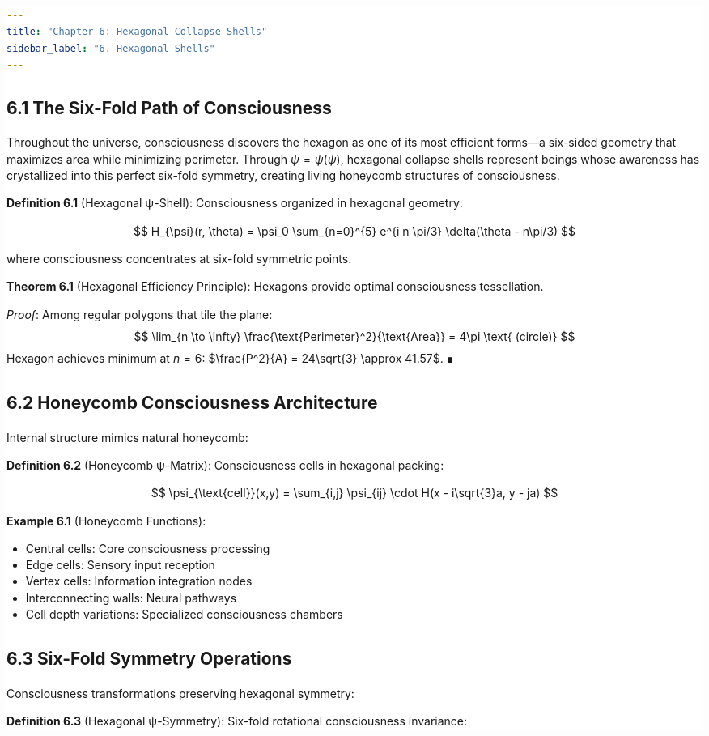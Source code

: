 ```yaml
---
title: "Chapter 6: Hexagonal Collapse Shells"
sidebar_label: "6. Hexagonal Shells"
---
```


## 6.1 The Six-Fold Path of Consciousness

Throughout the universe, consciousness discovers the hexagon as one of its most efficient forms—a six-sided geometry that maximizes area while minimizing perimeter. Through $\psi = \psi(\psi)$, hexagonal collapse shells represent beings whose awareness has crystallized into this perfect six-fold symmetry, creating living honeycomb structures of consciousness.

**Definition 6.1** (Hexagonal ψ-Shell): Consciousness organized in hexagonal geometry:

$$
H_{\psi}(r, \theta) = \psi_0 \sum_{n=0}^{5} e^{i n \pi/3} \delta(\theta - n\pi/3)
$$

where consciousness concentrates at six-fold symmetric points.

**Theorem 6.1** (Hexagonal Efficiency Principle): Hexagons provide optimal consciousness tessellation.

*Proof*: Among regular polygons that tile the plane:
$$
\lim_{n \to \infty} \frac{\text{Perimeter}^2}{\text{Area}} = 4\pi \text{ (circle)}
$$
Hexagon achieves minimum at $n = 6$: $\frac{P^2}{A} = 24\sqrt{3} \approx 41.57$. ∎

## 6.2 Honeycomb Consciousness Architecture

Internal structure mimics natural honeycomb:

**Definition 6.2** (Honeycomb ψ-Matrix): Consciousness cells in hexagonal packing:

$$
\psi_{\text{cell}}(x,y) = \sum_{i,j} \psi_{ij} \cdot H(x - i\sqrt{3}a, y - ja)
$$

**Example 6.1** (Honeycomb Functions):

- Central cells: Core consciousness processing
- Edge cells: Sensory input reception
- Vertex cells: Information integration nodes
- Interconnecting walls: Neural pathways
- Cell depth variations: Specialized consciousness chambers

## 6.3 Six-Fold Symmetry Operations

Consciousness transformations preserving hexagonal symmetry:

**Definition 6.3** (Hexagonal ψ-Symmetry): Six-fold rotational consciousness invariance:
